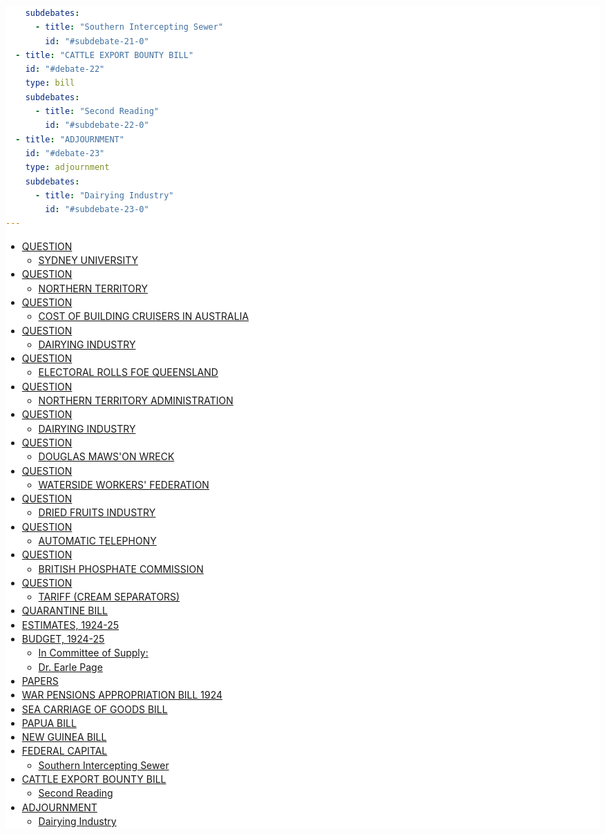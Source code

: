 ```yaml
    subdebates:
      - title: "Southern Intercepting Sewer"
        id: "#subdebate-21-0"
  - title: "CATTLE EXPORT BOUNTY BILL"
    id: "#debate-22"
    type: bill
    subdebates:
      - title: "Second Reading"
        id: "#subdebate-22-0"
  - title: "ADJOURNMENT"
    id: "#debate-23"
    type: adjournment
    subdebates:
      - title: "Dairying Industry"
        id: "#subdebate-23-0"
---
```


* [QUESTION](#debate-0)
    * [SYDNEY UNIVERSITY](#subdebate-0-0)
* [QUESTION](#debate-1)
    * [NORTHERN TERRITORY](#subdebate-1-0)
* [QUESTION](#debate-2)
    * [COST OF BUILDING CRUISERS IN AUSTRALIA](#subdebate-2-0)
* [QUESTION](#debate-3)
    * [DAIRYING INDUSTRY](#subdebate-3-0)
* [QUESTION](#debate-4)
    * [ELECTORAL ROLLS FOE QUEENSLAND](#subdebate-4-0)
* [QUESTION](#debate-5)
    * [NORTHERN TERRITORY ADMINISTRATION](#subdebate-5-0)
* [QUESTION](#debate-6)
    * [DAIRYING INDUSTRY](#subdebate-6-0)
* [QUESTION](#debate-7)
    * [DOUGLAS MAWS'ON WRECK](#subdebate-7-0)
* [QUESTION](#debate-8)
    * [WATERSIDE WORKERS' FEDERATION](#subdebate-8-0)
* [QUESTION](#debate-9)
    * [DRIED FRUITS INDUSTRY](#subdebate-9-0)
* [QUESTION](#debate-10)
    * [AUTOMATIC TELEPHONY](#subdebate-10-0)
* [QUESTION](#debate-11)
    * [BRITISH PHOSPHATE COMMISSION](#subdebate-11-0)
* [QUESTION](#debate-12)
    * [TARIFF (CREAM SEPARATORS)](#subdebate-12-0)
* [QUARANTINE BILL](#debate-13)
* [ESTIMATES, 1924-25](#debate-14)
* [BUDGET, 1924-25](#debate-15)
    * [In Committee of Supply:](#subdebate-15-0)
    * [Dr. Earle Page](#subdebate-15-2)
* [PAPERS](#debate-16)
* [WAR PENSIONS APPROPRIATION BILL 1924](#debate-17)
* [SEA CARRIAGE OF GOODS BILL](#debate-18)
* [PAPUA BILL](#debate-19)
* [NEW GUINEA BILL](#debate-20)
* [FEDERAL CAPITAL](#debate-21)
    * [Southern Intercepting Sewer](#subdebate-21-0)
* [CATTLE EXPORT BOUNTY BILL](#debate-22)
    * [Second Reading](#subdebate-22-0)
* [ADJOURNMENT](#debate-23)
    * [Dairying Industry](#subdebate-23-0)
